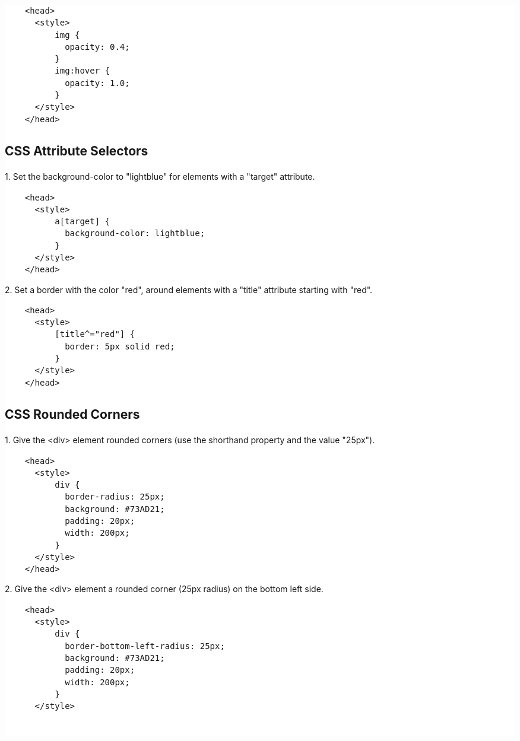   <pre>
    &lt;head&gt;
      &lt;style&gt;
          img {
            opacity: 0.4;
          }
          img:hover {
            opacity: 1.0;
          }
      &lt;/style&gt;
    &lt;/head&gt;
</pre> 
</div>
<div>
    <h2 class="mb-3 mt-5">CSS Attribute Selectors</h2> <!--TEMA CSS-->
    <p>1. Set the background-color to "lightblue" for elements with a "target" attribute.</p>
  <pre>
    &lt;head&gt;
      &lt;style&gt;
          a[target] {
            background-color: lightblue;
          }
      &lt;/style&gt;
    &lt;/head&gt;
</pre>
<p>2. Set a border with the color "red", around elements with a "title" attribute starting with "red".</p>
  <pre>
    &lt;head&gt;
      &lt;style&gt;
          [title^="red"] {
            border: 5px solid red;
          }
      &lt;/style&gt;
    &lt;/head&gt;
</pre> 
</div>
<div>
    <h2 class="mb-3 mt-5">CSS Rounded Corners</h2> <!--TEMA CSS-->
    <p>1. Give the &lt;div&gt; element rounded corners (use the shorthand property and the value "25px").</p>
  <pre>
    &lt;head&gt;
      &lt;style&gt;
          div {
            border-radius: 25px;
            background: #73AD21;
            padding: 20px; 
            width: 200px;  
          }
      &lt;/style&gt;
    &lt;/head&gt;
</pre>
<p>2. Give the &lt;div&gt; element a rounded corner (25px radius) on the bottom left side.</p>
  <pre>
    &lt;head&gt;
      &lt;style&gt;
          div {
            border-bottom-left-radius: 25px;
            background: #73AD21;
            padding: 20px; 
            width: 200px;  
          }
      &lt;/style&gt;
